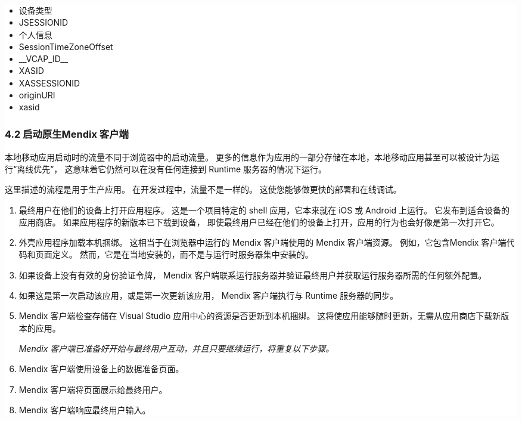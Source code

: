 * 设备类型
* JSESSIONID
* 个人信息
* SessionTimeZoneOffset
* \_\_VCAP\_ID\_\_
* XASID
* XASSESSIONID
* originURI
* xasid

### 4.2 启动原生Mendix 客户端

本地移动应用启动时的流量不同于浏览器中的启动流量。 更多的信息作为应用的一部分存储在本地，本地移动应用甚至可以被设计为运行“离线优先”， 这意味着它仍然可以在没有任何连接到 Runtime 服务器的情况下运行。

这里描述的流程是用于生产应用。 在开发过程中，流量不是一样的。 这使您能够做更快的部署和在线调试。

1. 最终用户在他们的设备上打开应用程序。 这是一个项目特定的 shell 应用，它本来就在 iOS 或 Android 上运行。 它发布到适合设备的应用商店。 如果应用程序的新版本已下载到设备， 即使最终用户已经在他们的设备上打开，应用的行为也会好像是第一次打开它。

2. 外壳应用程序加载本机捆绑。 这相当于在浏览器中运行的 Mendix 客户端使用的 Mendix 客户端资源。 例如，它包含Mendix 客户端代码和页面定义。 然而，它是在当地安装的，而不是与运行时服务器集中安装的。

3. 如果设备上没有有效的身份验证令牌， Mendix 客户端联系运行服务器并验证最终用户并获取运行服务器所需的任何额外配置。

4. 如果这是第一次启动该应用，或是第一次更新该应用， Mendix 客户端执行与 Runtime 服务器的同步。

5. Mendix 客户端检查存储在 Visual Studio 应用中心的资源是否更新到本机捆绑。 这将使应用能够随时更新，无需从应用商店下载新版本的应用。

    *Mendix 客户端已准备好开始与最终用户互动，并且只要继续运行，将重复以下步骤。*

6. Mendix 客户端使用设备上的数据准备页面。

7. Mendix 客户端将页面展示给最终用户。

8. Mendix 客户端响应最终用户输入。